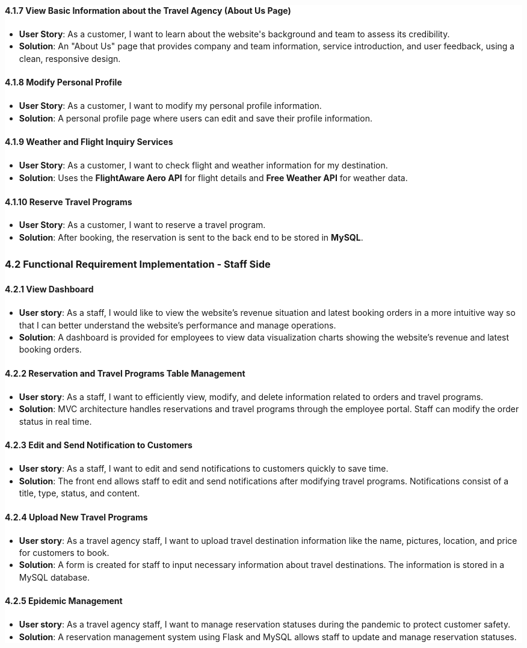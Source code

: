 #### 4.1.7 View Basic Information about the Travel Agency (About Us Page)
- **User Story**: As a customer, I want to learn about the website's background and team to assess its credibility.
- **Solution**: An "About Us" page that provides company and team information, service introduction, and user feedback, using a clean, responsive design.

#### 4.1.8 Modify Personal Profile
- **User Story**: As a customer, I want to modify my personal profile information.
- **Solution**: A personal profile page where users can edit and save their profile information.

#### 4.1.9 Weather and Flight Inquiry Services
- **User Story**: As a customer, I want to check flight and weather information for my destination.
- **Solution**: Uses the **FlightAware Aero API** for flight details and **Free Weather API** for weather data.

#### 4.1.10 Reserve Travel Programs
- **User Story**: As a customer, I want to reserve a travel program.
- **Solution**: After booking, the reservation is sent to the back end to be stored in **MySQL**.

### 4.2 Functional Requirement Implementation - Staff Side

#### 4.2.1 View Dashboard
- **User story**: As a staff, I would like to view the website’s revenue situation and latest booking orders in a more intuitive way so that I can better understand the website’s performance and manage operations.
- **Solution**: A dashboard is provided for employees to view data visualization charts showing the website’s revenue and latest booking orders.

#### 4.2.2 Reservation and Travel Programs Table Management
- **User story**: As a staff, I want to efficiently view, modify, and delete information related to orders and travel programs.
- **Solution**: MVC architecture handles reservations and travel programs through the employee portal. Staff can modify the order status in real time.

#### 4.2.3 Edit and Send Notification to Customers
- **User story**: As a staff, I want to edit and send notifications to customers quickly to save time.
- **Solution**: The front end allows staff to edit and send notifications after modifying travel programs. Notifications consist of a title, type, status, and content.

#### 4.2.4 Upload New Travel Programs
- **User story**: As a travel agency staff, I want to upload travel destination information like the name, pictures, location, and price for customers to book.
- **Solution**: A form is created for staff to input necessary information about travel destinations. The information is stored in a MySQL database.

#### 4.2.5 Epidemic Management
- **User story**: As a travel agency staff, I want to manage reservation statuses during the pandemic to protect customer safety.
- **Solution**: A reservation management system using Flask and MySQL allows staff to update and manage reservation statuses.
